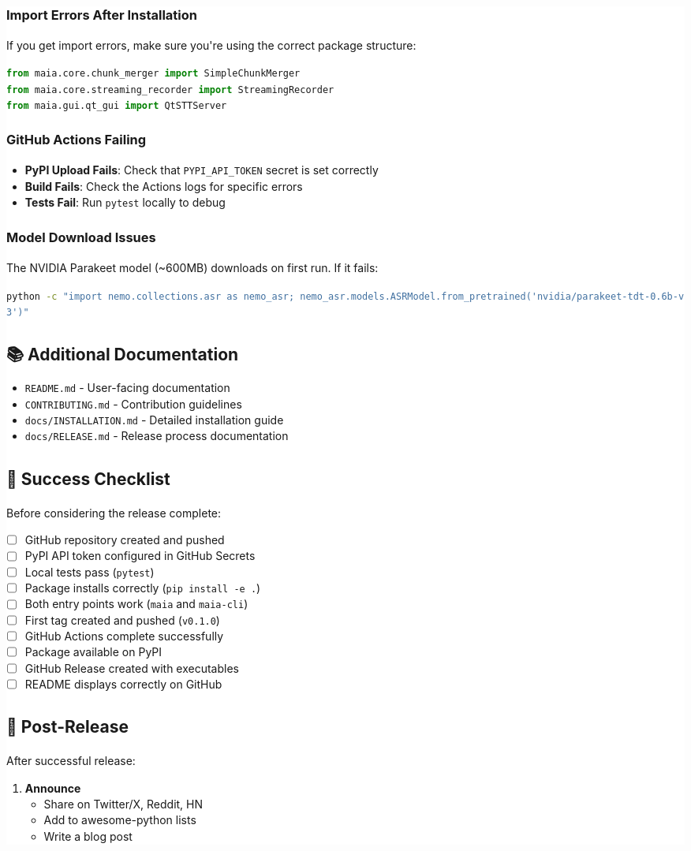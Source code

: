 ### Import Errors After Installation

If you get import errors, make sure you're using the correct package structure:
```python
from maia.core.chunk_merger import SimpleChunkMerger
from maia.core.streaming_recorder import StreamingRecorder
from maia.gui.qt_gui import QtSTTServer
```

### GitHub Actions Failing

- **PyPI Upload Fails**: Check that `PYPI_API_TOKEN` secret is set correctly
- **Build Fails**: Check the Actions logs for specific errors
- **Tests Fail**: Run `pytest` locally to debug

### Model Download Issues

The NVIDIA Parakeet model (~600MB) downloads on first run. If it fails:
```bash
python -c "import nemo.collections.asr as nemo_asr; nemo_asr.models.ASRModel.from_pretrained('nvidia/parakeet-tdt-0.6b-v3')"
```

## 📚 Additional Documentation

- `README.md` - User-facing documentation
- `CONTRIBUTING.md` - Contribution guidelines
- `docs/INSTALLATION.md` - Detailed installation guide
- `docs/RELEASE.md` - Release process documentation

## 🎯 Success Checklist

Before considering the release complete:

- [ ] GitHub repository created and pushed
- [ ] PyPI API token configured in GitHub Secrets
- [ ] Local tests pass (`pytest`)
- [ ] Package installs correctly (`pip install -e .`)
- [ ] Both entry points work (`maia` and `maia-cli`)
- [ ] First tag created and pushed (`v0.1.0`)
- [ ] GitHub Actions complete successfully
- [ ] Package available on PyPI
- [ ] GitHub Release created with executables
- [ ] README displays correctly on GitHub

## 🚀 Post-Release

After successful release:

1. **Announce**
   - Share on Twitter/X, Reddit, HN
   - Add to awesome-python lists
   - Write a blog post
